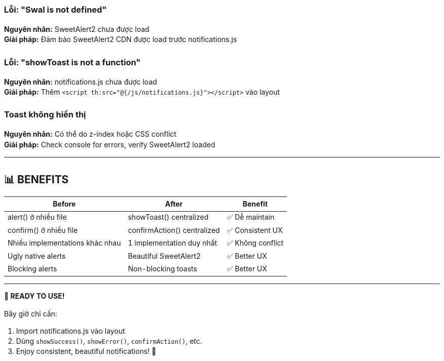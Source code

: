 ### Lỗi: "Swal is not defined"
**Nguyên nhân:** SweetAlert2 chưa được load  
**Giải pháp:** Đảm bảo SweetAlert2 CDN được load trước notifications.js

### Lỗi: "showToast is not a function"
**Nguyên nhân:** notifications.js chưa được load  
**Giải pháp:** Thêm `<script th:src="@{/js/notifications.js}"></script>` vào layout

### Toast không hiển thị
**Nguyên nhân:** Có thể do z-index hoặc CSS conflict  
**Giải pháp:** Check console for errors, verify SweetAlert2 loaded

---

## 📊 BENEFITS

| Before | After | Benefit |
|--------|-------|---------|
| alert() ở nhiều file | showToast() centralized | ✅ Dễ maintain |
| confirm() ở nhiều file | confirmAction() centralized | ✅ Consistent UX |
| Nhiều implementations khác nhau | 1 implementation duy nhất | ✅ Không conflict |
| Ugly native alerts | Beautiful SweetAlert2 | ✅ Better UX |
| Blocking alerts | Non-blocking toasts | ✅ Better UX |

---

**🎉 READY TO USE!**

Bây giờ chỉ cần:
1. Import notifications.js vào layout
2. Dùng `showSuccess()`, `showError()`, `confirmAction()`, etc.
3. Enjoy consistent, beautiful notifications! 🚀
